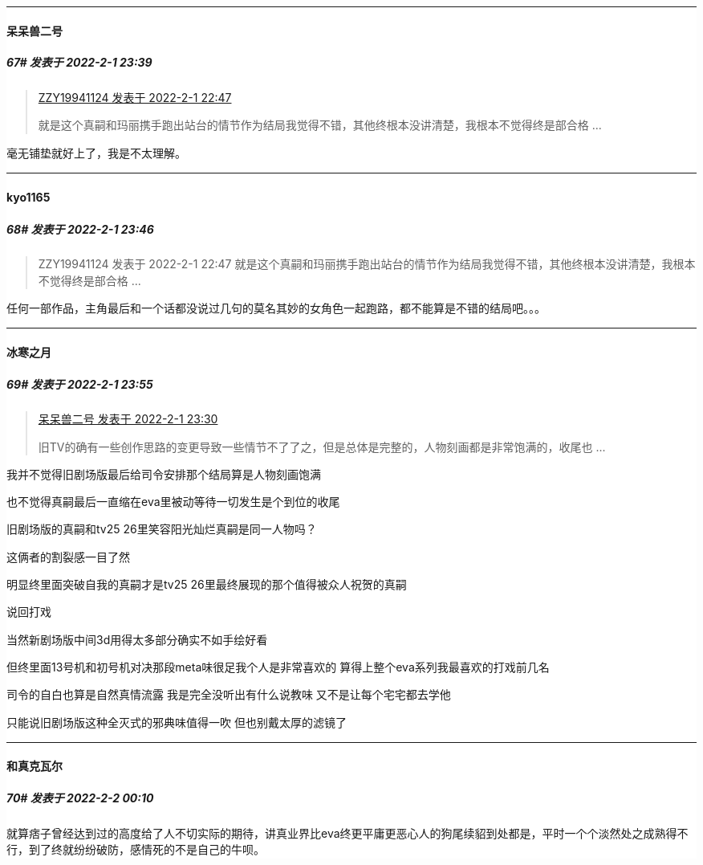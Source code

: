 *****

####  呆呆兽二号  
##### 67#       发表于 2022-2-1 23:39

<blockquote><a href="httphttps://bbs.saraba1st.com/2b/forum.php?mod=redirect&amp;goto=findpost&amp;pid=54515364&amp;ptid=2050280" target="_blank">ZZY19941124 发表于 2022-2-1 22:47</a>

就是这个真嗣和玛丽携手跑出站台的情节作为结局我觉得不错，其他终根本没讲清楚，我根本不觉得终是部合格 ...</blockquote>
毫无铺垫就好上了，我是不太理解。

*****

####  kyo1165  
##### 68#       发表于 2022-2-1 23:46

<blockquote>ZZY19941124 发表于 2022-2-1 22:47
就是这个真嗣和玛丽携手跑出站台的情节作为结局我觉得不错，其他终根本没讲清楚，我根本不觉得终是部合格 ...</blockquote>
任何一部作品，主角最后和一个话都没说过几句的莫名其妙的女角色一起跑路，都不能算是不错的结局吧。。。



*****

####  冰寒之月  
##### 69#       发表于 2022-2-1 23:55

<blockquote><a href="httphttps://bbs.saraba1st.com/2b/forum.php?mod=redirect&amp;goto=findpost&amp;pid=54515869&amp;ptid=2050280" target="_blank">呆呆兽二号 发表于 2022-2-1 23:30</a>

旧TV的确有一些创作思路的变更导致一些情节不了了之，但是总体是完整的，人物刻画都是非常饱满的，收尾也 ...</blockquote>
我并不觉得旧剧场版最后给司令安排那个结局算是人物刻画饱满

也不觉得真嗣最后一直缩在eva里被动等待一切发生是个到位的收尾

旧剧场版的真嗣和tv25 26里笑容阳光灿烂真嗣是同一人物吗？

这俩者的割裂感一目了然 

明显终里面突破自我的真嗣才是tv25 26里最终展现的那个值得被众人祝贺的真嗣

说回打戏 

当然新剧场版中间3d用得太多部分确实不如手绘好看

但终里面13号机和初号机对决那段meta味很足我个人是非常喜欢的 算得上整个eva系列我最喜欢的打戏前几名 

司令的自白也算是自然真情流露 我是完全没听出有什么说教味 又不是让每个宅宅都去学他

只能说旧剧场版这种全灭式的邪典味值得一吹 但也别戴太厚的滤镜了

*****

####  和真克瓦尔  
##### 70#       发表于 2022-2-2 00:10

就算痞子曾经达到过的高度给了人不切实际的期待，讲真业界比eva终更平庸更恶心人的狗尾续貂到处都是，平时一个个淡然处之成熟得不行，到了终就纷纷破防，感情死的不是自己的牛呗。

